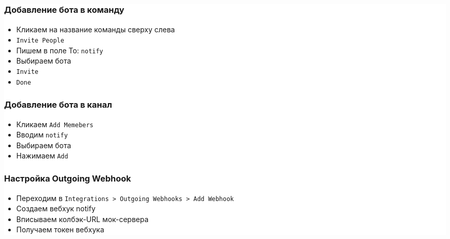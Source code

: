 ### Добавление бота в команду

- Кликаем на название команды сверху слева
- `Invite People`
- Пишем в поле To: `notify`
- Выбираем бота
- `Invite`
- `Done`

### Добавление бота в канал

- Кликаем `Add Memebers`
- Вводим `notify`
- Выбираем бота
- Нажимаем `Add`

### Настройка Outgoing Webhook

- Переходим в `Integrations > Outgoing Webhooks > Add Webhook`
- Создаем вебхук notify
- Вписываем колбэк-URL мок-сервера
- Получаем токен вебхука
